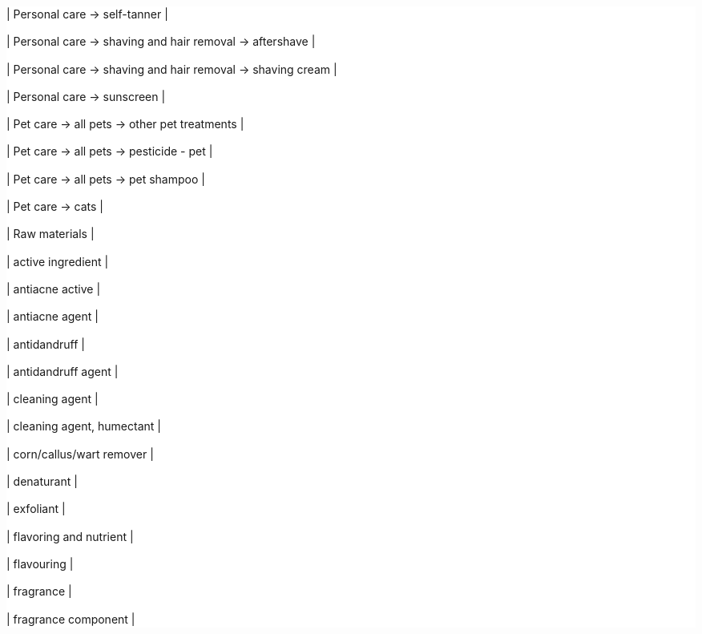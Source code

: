 | Personal care \-\> self-tanner |

| Personal care \-\> shaving and hair removal \-\> aftershave |

| Personal care \-\> shaving and hair removal \-\> shaving cream |

| Personal care \-\> sunscreen |

| Pet care \-\> all pets \-\> other pet treatments |

| Pet care \-\> all pets \-\> pesticide \- pet |

| Pet care \-\> all pets \-\> pet shampoo |

| Pet care \-\> cats |

| Raw materials |

| active ingredient |

| antiacne active |

| antiacne agent |

| antidandruff |

| antidandruff agent |

| cleaning agent |

| cleaning agent, humectant |

| corn/callus/wart remover |

| denaturant |

| exfoliant |

| flavoring and nutrient |

| flavouring |

| fragrance |

| fragrance component |
